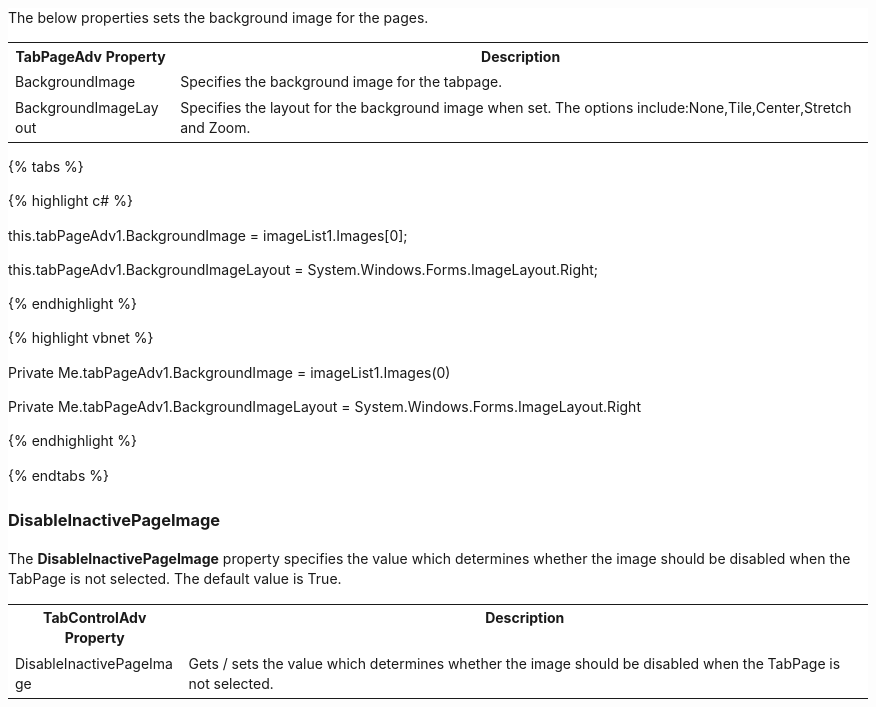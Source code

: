 The below properties sets the background image for the pages.

<table>
<tr>
<th>
TabPageAdv Property</th><th>
Description</th></tr>
<tr>
<td>
BackgroundImage</td><td>
Specifies the background image for the tabpage.</td></tr>
<tr>
<td>
BackgroundImageLayout</td><td>
Specifies the layout for the background image when set. The options include:None,Tile,Center,Stretch and Zoom.</td></tr>
</table>

{% tabs %}

{% highlight c# %}


this.tabPageAdv1.BackgroundImage = imageList1.Images[0];

this.tabPageAdv1.BackgroundImageLayout = System.Windows.Forms.ImageLayout.Right;

{% endhighlight %}

{% highlight vbnet %}



Private Me.tabPageAdv1.BackgroundImage = imageList1.Images(0)

Private Me.tabPageAdv1.BackgroundImageLayout = System.Windows.Forms.ImageLayout.Right

{% endhighlight %}

{% endtabs %}

### DisableInactivePageImage

The **DisableInactivePageImage** property specifies the value which determines whether the image should be disabled when the TabPage is not selected. The default value is True.

<table>
<tr>
<th>
TabControlAdv Property</th><th>
Description</th></tr>
<tr>
<td>
DisableInactivePageImage</td><td>
Gets / sets the value which determines whether the image should be disabled when the TabPage is not selected.</td></tr>
</table>
